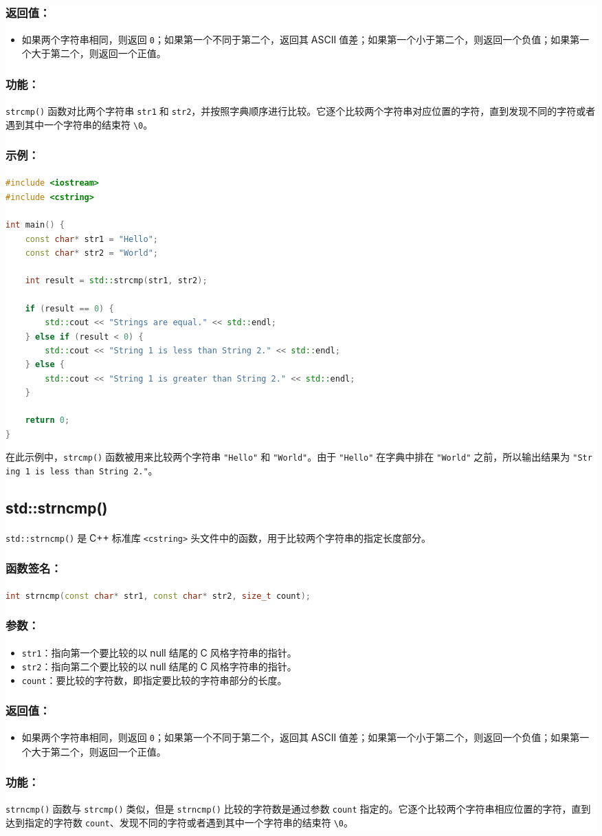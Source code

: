 ### 返回值：
- 如果两个字符串相同，则返回 `0`；如果第一个不同于第二个，返回其 ASCII 值差；如果第一个小于第二个，则返回一个负值；如果第一个大于第二个，则返回一个正值。

### 功能：
`strcmp()` 函数对比两个字符串 `str1` 和 `str2`，并按照字典顺序进行比较。它逐个比较两个字符串对应位置的字符，直到发现不同的字符或者遇到其中一个字符串的结束符 `\0`。

### 示例：
```cpp
#include <iostream>
#include <cstring>

int main() {
    const char* str1 = "Hello";
    const char* str2 = "World";

    int result = std::strcmp(str1, str2);

    if (result == 0) {
        std::cout << "Strings are equal." << std::endl;
    } else if (result < 0) {
        std::cout << "String 1 is less than String 2." << std::endl;
    } else {
        std::cout << "String 1 is greater than String 2." << std::endl;
    }

    return 0;
}
```

在此示例中，`strcmp()` 函数被用来比较两个字符串 `"Hello"` 和 `"World"`。由于 `"Hello"` 在字典中排在 `"World"` 之前，所以输出结果为 `"String 1 is less than String 2."`。

## std::strncmp()

`std::strncmp()` 是 C++ 标准库 `<cstring>` 头文件中的函数，用于比较两个字符串的指定长度部分。

### 函数签名：
```cpp
int strncmp(const char* str1, const char* str2, size_t count);
```

### 参数：
- `str1`：指向第一个要比较的以 null 结尾的 C 风格字符串的指针。
- `str2`：指向第二个要比较的以 null 结尾的 C 风格字符串的指针。
- `count`：要比较的字符数，即指定要比较的字符串部分的长度。

### 返回值：
- 如果两个字符串相同，则返回 `0`；如果第一个不同于第二个，返回其 ASCII 值差；如果第一个小于第二个，则返回一个负值；如果第一个大于第二个，则返回一个正值。

### 功能：
`strncmp()` 函数与 `strcmp()` 类似，但是 `strncmp()` 比较的字符数是通过参数 `count` 指定的。它逐个比较两个字符串相应位置的字符，直到达到指定的字符数 `count`、发现不同的字符或者遇到其中一个字符串的结束符 `\0`。
